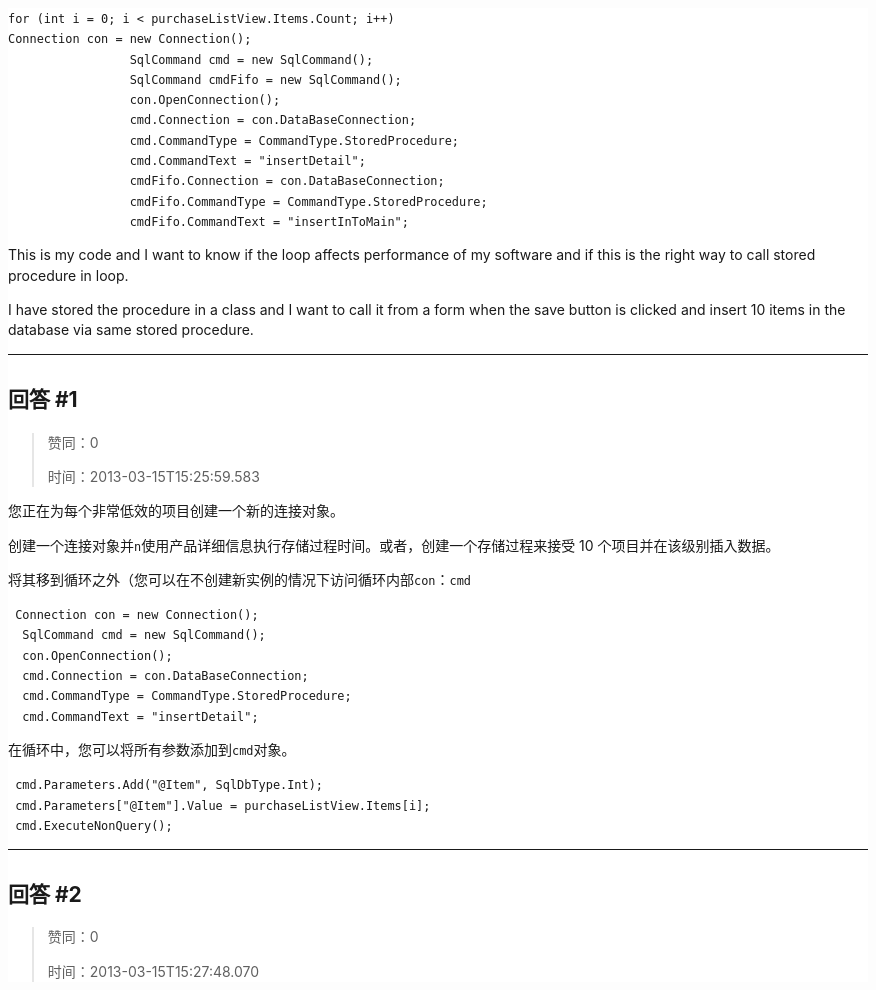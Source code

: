 ```
for (int i = 0; i < purchaseListView.Items.Count; i++)
Connection con = new Connection();
                 SqlCommand cmd = new SqlCommand();
                 SqlCommand cmdFifo = new SqlCommand();
                 con.OpenConnection();
                 cmd.Connection = con.DataBaseConnection;
                 cmd.CommandType = CommandType.StoredProcedure;
                 cmd.CommandText = "insertDetail";
                 cmdFifo.Connection = con.DataBaseConnection;
                 cmdFifo.CommandType = CommandType.StoredProcedure;
                 cmdFifo.CommandText = "insertInToMain"; 
```

This is my code and I want to know if the loop affects performance of my software and if this is the right way to call stored procedure in loop.

I have stored the procedure in a class and I want to call it from a form when the save button is clicked and insert 10 items in the database via same stored procedure.

* * *

## 回答 #1

> 赞同：0
> 
> 时间：2013-03-15T15:25:59.583

您正在为每个非常低效的项目创建一个新的连接对象。

创建一个连接对象并`n`使用产品详细信息执行存储过程时间。或者，创建一个存储过程来接受 10 个项目并在该级别插入数据。

将其移到循环之外（您可以在不创建新实例的情况下访问循环内部`con`：`cmd`

```
 Connection con = new Connection();
  SqlCommand cmd = new SqlCommand();
  con.OpenConnection();
  cmd.Connection = con.DataBaseConnection;
  cmd.CommandType = CommandType.StoredProcedure;
  cmd.CommandText = "insertDetail"; 
```

在循环中，您可以将所有参数添加到`cmd`对象。

```
 cmd.Parameters.Add("@Item", SqlDbType.Int);
 cmd.Parameters["@Item"].Value = purchaseListView.Items[i];
 cmd.ExecuteNonQuery(); 
```

* * *

## 回答 #2

> 赞同：0
> 
> 时间：2013-03-15T15:27:48.070
